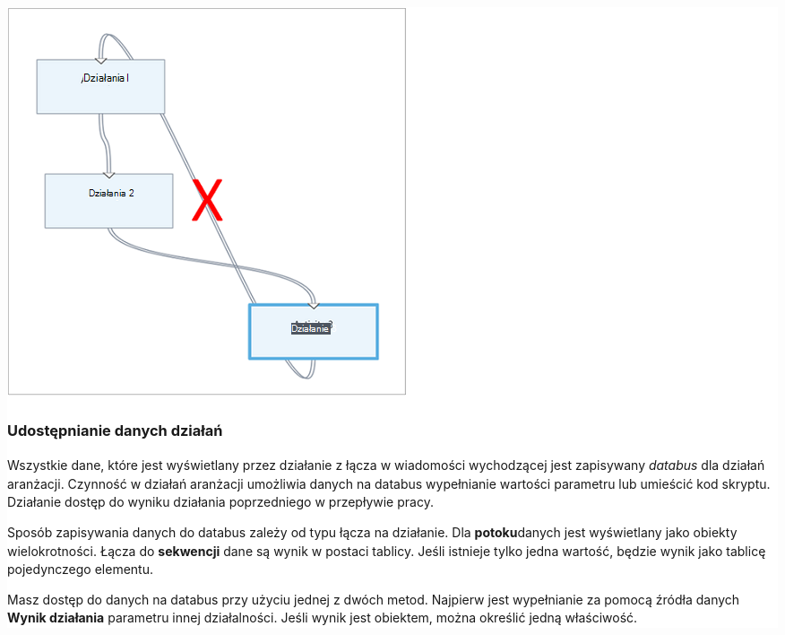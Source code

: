![Cykl](media/automation-graphical-authoring-intro/runbook-cycle.png)


### <a name="sharing-data-between-activities"></a>Udostępnianie danych działań

Wszystkie dane, które jest wyświetlany przez działanie z łącza w wiadomości wychodzącej jest zapisywany *databus* dla działań aranżacji.  Czynność w działań aranżacji umożliwia danych na databus wypełnianie wartości parametru lub umieścić kod skryptu.  Działanie dostęp do wyniku działania poprzedniego w przepływie pracy.     

Sposób zapisywania danych do databus zależy od typu łącza na działanie.  Dla **potoku**danych jest wyświetlany jako obiekty wielokrotności.  Łącza do **sekwencji** dane są wynik w postaci tablicy.  Jeśli istnieje tylko jedna wartość, będzie wynik jako tablicę pojedynczego elementu.

Masz dostęp do danych na databus przy użyciu jednej z dwóch metod.  Najpierw jest wypełnianie za pomocą źródła danych **Wynik działania** parametru innej działalności.  Jeśli wynik jest obiektem, można określić jedną właściwość.
